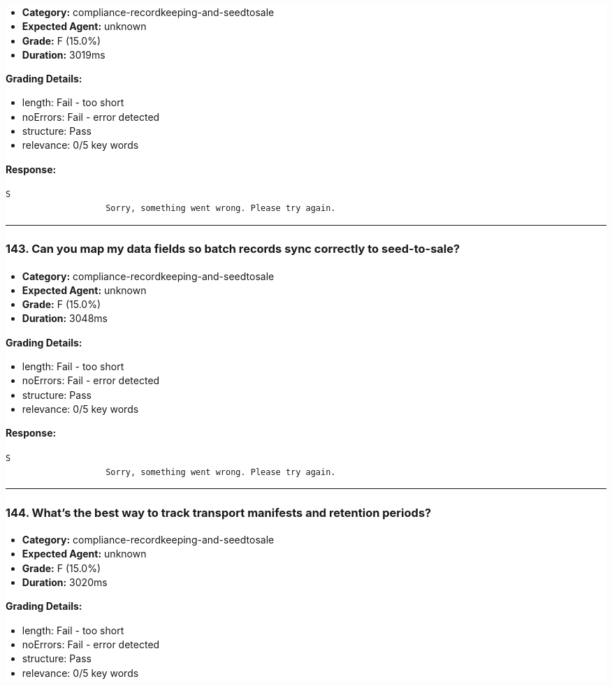 - **Category:** compliance-recordkeeping-and-seedtosale
- **Expected Agent:** unknown
- **Grade:** F (15.0%)
- **Duration:** 3019ms

**Grading Details:**
- length: Fail - too short
- noErrors: Fail - error detected
- structure: Pass
- relevance: 0/5 key words

**Response:**
```
S
                    Sorry, something went wrong. Please try again.
```

---

### 143. Can you map my data fields so batch records sync correctly to seed-to-sale?

- **Category:** compliance-recordkeeping-and-seedtosale
- **Expected Agent:** unknown
- **Grade:** F (15.0%)
- **Duration:** 3048ms

**Grading Details:**
- length: Fail - too short
- noErrors: Fail - error detected
- structure: Pass
- relevance: 0/5 key words

**Response:**
```
S
                    Sorry, something went wrong. Please try again.
```

---

### 144. What’s the best way to track transport manifests and retention periods?

- **Category:** compliance-recordkeeping-and-seedtosale
- **Expected Agent:** unknown
- **Grade:** F (15.0%)
- **Duration:** 3020ms

**Grading Details:**
- length: Fail - too short
- noErrors: Fail - error detected
- structure: Pass
- relevance: 0/5 key words

